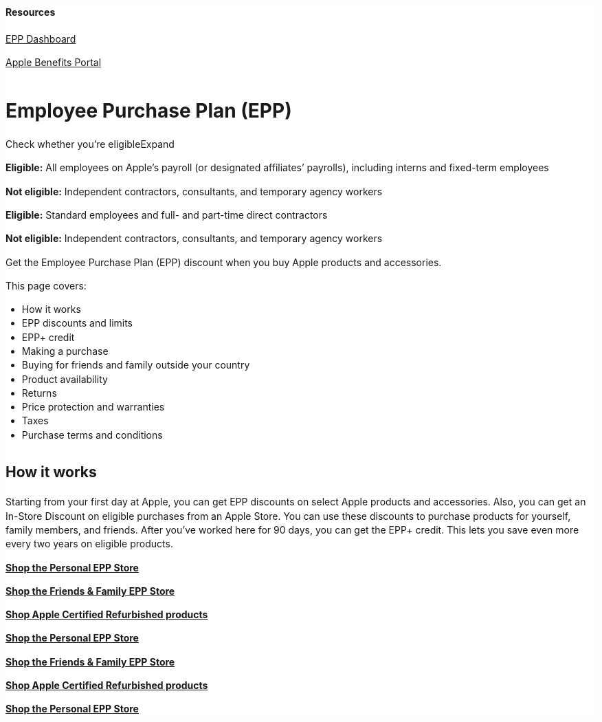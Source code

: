 #### Resources

[EPP Dashboard](https://people.apple.com/cupertino/en/epp-dashboard?wc=res)

[Apple Benefits Portal](https://ssl2.perquisite.net/RewardCentre/sso/InitiateSAML2/3282c29a-a50d-4adb-8df2-dcdece026601?idp=1)

# Employee Purchase Plan (EPP)

Check whether you’re eligibleExpand

**Eligible:** All employees on Apple’s payroll (or designated affiliates’ payrolls), including interns and fixed-term employees

**Not eligible:** Independent contractors, consultants, and temporary agency workers

**Eligible:** Standard employees and full- and part-time direct contractors

**Not eligible:** Independent contractors, consultants, and temporary agency workers

Get the Employee Purchase Plan (EPP) discount when you buy Apple products and accessories.

This page covers:

- How it works
- EPP discounts and limits
- EPP+ credit
- Making a purchase
- Buying for friends and family outside your country
- Product availability
- Returns
- Price protection and warranties
- Taxes
- Purchase terms and conditions

## How it works

Starting from your first day at Apple, you can get EPP discounts on select Apple products and accessories. Also, you can get an In-Store Discount on eligible purchases from an Apple Store. You can use these discounts to purchase products for yourself, family members, and friends. After you’ve worked here for 90 days, you can get the EPP+ credit. This lets you save even more every two years on eligible products.

[**Shop the Personal EPP Store**](https://epp.apple.com/us_epp_12234)

[**Shop the Friends & Family EPP Store**](https://epp.apple.com/us_epp_22349)

[**Shop Apple Certified Refurbished products**](https://epp.apple.com/us_epp_22349/shop/refurbished)

[**Shop the Personal EPP Store**](https://epp.apple.com/sg_epp_9654)

[**Shop the Friends & Family EPP Store**](https://epp.apple.com/sg_epp_9637)

[**Shop Apple Certified Refurbished products**](https://epp.apple.com/sg_epp_9637/shop/refurbished)

[**Shop the Personal EPP Store**](https://epp.apple.com/au_epp_90167)
